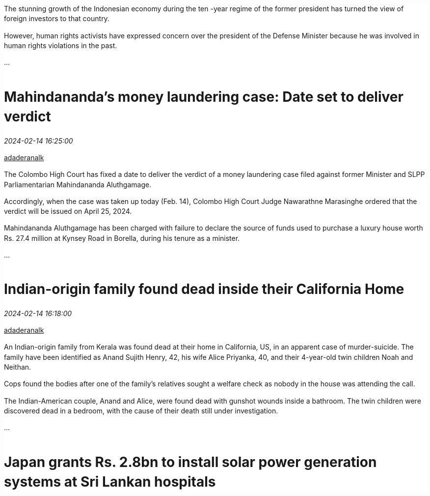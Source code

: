 The stunning growth of the Indonesian economy during the ten -year regime of the former president has turned the view of foreign investors to that country.

However, human rights activists have expressed concern over the president of the Defense Minister because he was involved in human rights violations in the past.

...



# Mahindananda’s money laundering case: Date set to deliver verdict

*2024-02-14 16:25:00*

[adaderanalk](https://www.adaderana.lk/news/97267/mahindanandas-money-laundering-case-date-set-to-deliver-verdict)

The Colombo High Court has fixed a date to deliver the verdict of a money laundering case filed against former Minister and SLPP Parliamentarian Mahindananda Aluthgamage.

Accordingly, when the case was taken up today (Feb. 14), Colombo High Court Judge Nawarathne Marasinghe ordered that the verdict will be issued on April 25, 2024.

Mahindananda Aluthgamage has been charged with failure to declare the source of funds used to purchase a luxury house worth Rs. 27.4 million at Kynsey Road in Borella, during his tenure as a minister.

...



# Indian-origin family found dead inside their California Home

*2024-02-14 16:18:00*

[adaderanalk](https://www.adaderana.lk/news/97266/indian-origin-family-found-dead-inside-their-california-home)

An Indian-origin family from Kerala was found dead at their home in California, US, in an apparent case of murder-suicide. The family have been identified as Anand Sujith Henry, 42, his wife Alice Priyanka, 40, and their 4-year-old twin children Noah and Neithan.

Cops found the bodies after one of the family’s relatives sought a welfare check as nobody in the house was attending the call.

The Indian-American couple, Anand and Alice, were found dead with gunshot wounds inside a bathroom. The twin children were discovered dead in a bedroom, with the cause of their death still under investigation.

...



# Japan grants Rs. 2.8bn to install solar power generation systems at Sri Lankan hospitals
